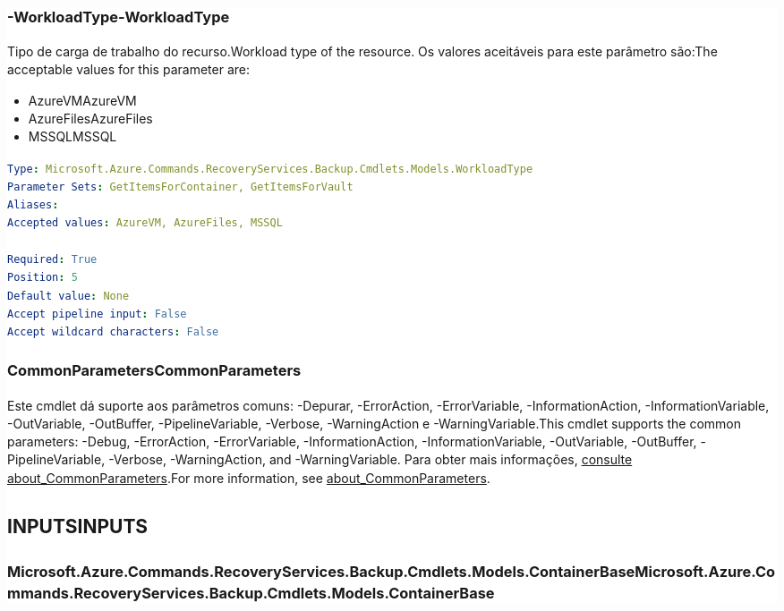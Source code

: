 ### <span data-ttu-id="a8039-164">-WorkloadType</span><span class="sxs-lookup"><span data-stu-id="a8039-164">-WorkloadType</span></span>

<span data-ttu-id="a8039-165">Tipo de carga de trabalho do recurso.</span><span class="sxs-lookup"><span data-stu-id="a8039-165">Workload type of the resource.</span></span> <span data-ttu-id="a8039-166">Os valores aceitáveis para este parâmetro são:</span><span class="sxs-lookup"><span data-stu-id="a8039-166">The acceptable values for this parameter are:</span></span>

- <span data-ttu-id="a8039-167">AzureVM</span><span class="sxs-lookup"><span data-stu-id="a8039-167">AzureVM</span></span>
- <span data-ttu-id="a8039-168">AzureFiles</span><span class="sxs-lookup"><span data-stu-id="a8039-168">AzureFiles</span></span>
- <span data-ttu-id="a8039-169">MSSQL</span><span class="sxs-lookup"><span data-stu-id="a8039-169">MSSQL</span></span>

```yaml
Type: Microsoft.Azure.Commands.RecoveryServices.Backup.Cmdlets.Models.WorkloadType
Parameter Sets: GetItemsForContainer, GetItemsForVault
Aliases:
Accepted values: AzureVM, AzureFiles, MSSQL

Required: True
Position: 5
Default value: None
Accept pipeline input: False
Accept wildcard characters: False
```

### <span data-ttu-id="a8039-170">CommonParameters</span><span class="sxs-lookup"><span data-stu-id="a8039-170">CommonParameters</span></span>
<span data-ttu-id="a8039-171">Este cmdlet dá suporte aos parâmetros comuns: -Depurar, -ErrorAction, -ErrorVariable, -InformationAction, -InformationVariable, -OutVariable, -OutBuffer, -PipelineVariable, -Verbose, -WarningAction e -WarningVariable.</span><span class="sxs-lookup"><span data-stu-id="a8039-171">This cmdlet supports the common parameters: -Debug, -ErrorAction, -ErrorVariable, -InformationAction, -InformationVariable, -OutVariable, -OutBuffer, -PipelineVariable, -Verbose, -WarningAction, and -WarningVariable.</span></span> <span data-ttu-id="a8039-172">Para obter mais informações, [consulte about_CommonParameters](http://go.microsoft.com/fwlink/?LinkID=113216).</span><span class="sxs-lookup"><span data-stu-id="a8039-172">For more information, see [about_CommonParameters](http://go.microsoft.com/fwlink/?LinkID=113216).</span></span>

## <span data-ttu-id="a8039-173">INPUTS</span><span class="sxs-lookup"><span data-stu-id="a8039-173">INPUTS</span></span>

### <span data-ttu-id="a8039-174">Microsoft.Azure.Commands.RecoveryServices.Backup.Cmdlets.Models.ContainerBase</span><span class="sxs-lookup"><span data-stu-id="a8039-174">Microsoft.Azure.Commands.RecoveryServices.Backup.Cmdlets.Models.ContainerBase</span></span>
